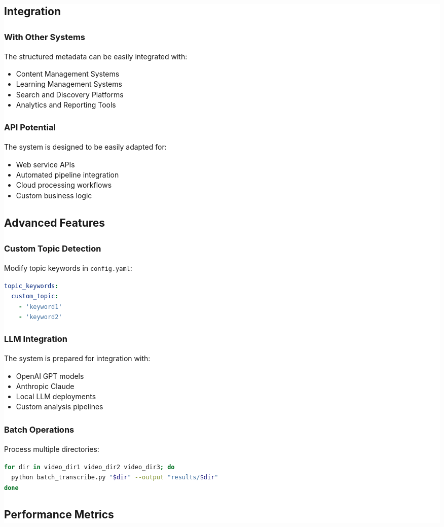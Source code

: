 ## Integration

### With Other Systems

The structured metadata can be easily integrated with:

- Content Management Systems
- Learning Management Systems
- Search and Discovery Platforms
- Analytics and Reporting Tools

### API Potential

The system is designed to be easily adapted for:

- Web service APIs
- Automated pipeline integration
- Cloud processing workflows
- Custom business logic

## Advanced Features

### Custom Topic Detection

Modify topic keywords in `config.yaml`:

```yaml
topic_keywords:
  custom_topic:
    - 'keyword1'
    - 'keyword2'
```

### LLM Integration

The system is prepared for integration with:

- OpenAI GPT models
- Anthropic Claude
- Local LLM deployments
- Custom analysis pipelines

### Batch Operations

Process multiple directories:

```bash
for dir in video_dir1 video_dir2 video_dir3; do
  python batch_transcribe.py "$dir" --output "results/$dir"
done
```

## Performance Metrics
